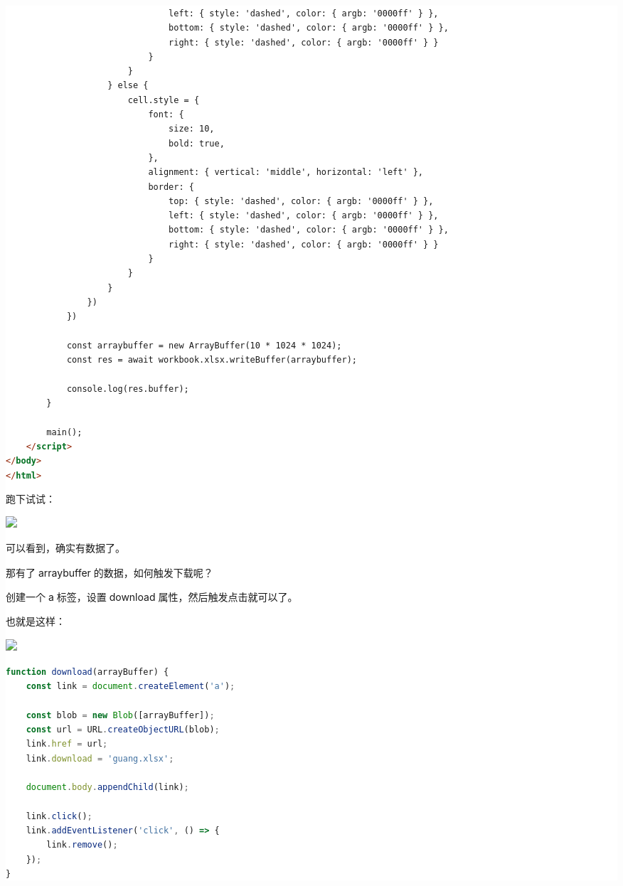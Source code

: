 ```html
                                left: { style: 'dashed', color: { argb: '0000ff' } },
                                bottom: { style: 'dashed', color: { argb: '0000ff' } },
                                right: { style: 'dashed', color: { argb: '0000ff' } }
                            }
                        }
                    } else {
                        cell.style = {
                            font: {
                                size: 10,
                                bold: true,
                            },
                            alignment: { vertical: 'middle', horizontal: 'left' },
                            border: {
                                top: { style: 'dashed', color: { argb: '0000ff' } },
                                left: { style: 'dashed', color: { argb: '0000ff' } },
                                bottom: { style: 'dashed', color: { argb: '0000ff' } },
                                right: { style: 'dashed', color: { argb: '0000ff' } }
                            }
                        }
                    }
                })
            })

            const arraybuffer = new ArrayBuffer(10 * 1024 * 1024);
            const res = await workbook.xlsx.writeBuffer(arraybuffer);

            console.log(res.buffer);
        }

        main();
    </script>
</body>
</html>
```
跑下试试：

![](https://p3-juejin.byteimg.com/tos-cn-i-k3u1fbpfcp/348ad82e55ee4618b12c071c7d7300ea~tplv-k3u1fbpfcp-jj-mark:0:0:0:0:q75.image#?w=924&h=1080&s=104568&e=png&b=ffffff)

可以看到，确实有数据了。

那有了 arraybuffer 的数据，如何触发下载呢？

创建一个 a 标签，设置 download 属性，然后触发点击就可以了。

也就是这样：

![](https://p9-juejin.byteimg.com/tos-cn-i-k3u1fbpfcp/435f792813204ef992932295b04a40b5~tplv-k3u1fbpfcp-jj-mark:0:0:0:0:q75.image#?w=984&h=848&s=155108&e=png&b=1f1f1f)

```javascript
function download(arrayBuffer) {
    const link = document.createElement('a');

    const blob = new Blob([arrayBuffer]);
    const url = URL.createObjectURL(blob);
    link.href = url;
    link.download = 'guang.xlsx';

    document.body.appendChild(link);

    link.click();
    link.addEventListener('click', () => {
        link.remove();
    });
}
```